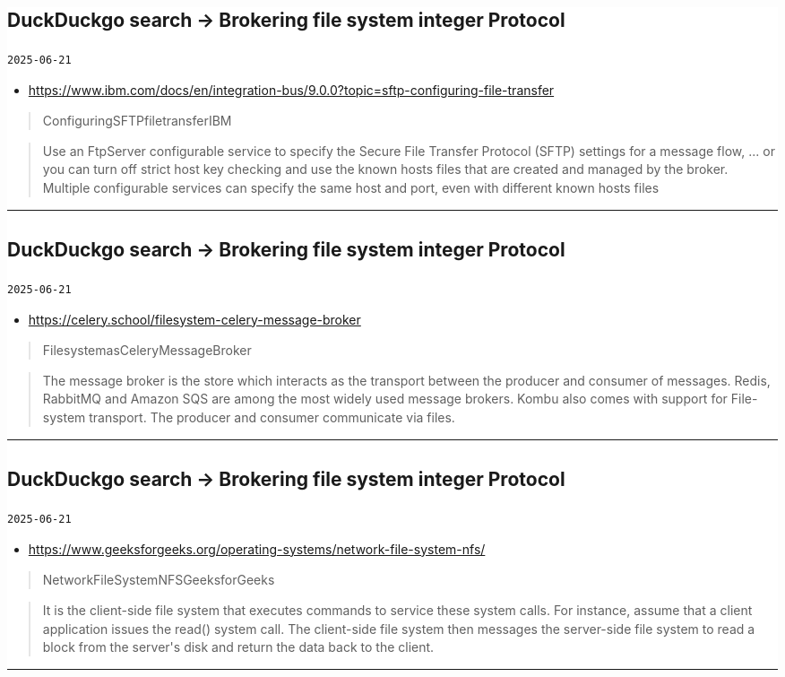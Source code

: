 
## DuckDuckgo search -> Brokering file system integer Protocol
`2025-06-21`

* https://www.ibm.com/docs/en/integration-bus/9.0.0?topic=sftp-configuring-file-transfer

<blockquote>
 ConfiguringSFTPfiletransferIBM
</blockquote>
<blockquote>
Use an FtpServer configurable service to specify the Secure File Transfer Protocol (SFTP) settings for a message flow, ... or you can turn off strict host key checking and use the known hosts files that are created and managed by the broker. Multiple configurable services can specify the same host and port, even with different known hosts files
</blockquote>

---

## DuckDuckgo search -> Brokering file system integer Protocol
`2025-06-21`

* https://celery.school/filesystem-celery-message-broker

<blockquote>
 FilesystemasCeleryMessageBroker
</blockquote>
<blockquote>
The message broker is the store which interacts as the transport between the producer and consumer of messages. Redis, RabbitMQ and Amazon SQS are among the most widely used message brokers. Kombu also comes with support for File-system transport. The producer and consumer communicate via files.
</blockquote>

---

## DuckDuckgo search -> Brokering file system integer Protocol
`2025-06-21`

* https://www.geeksforgeeks.org/operating-systems/network-file-system-nfs/

<blockquote>
 NetworkFileSystemNFSGeeksforGeeks
</blockquote>
<blockquote>
It is the client-side file system that executes commands to service these system calls. For instance, assume that a client application issues the read() system call. The client-side file system then messages the server-side file system to read a block from the server's disk and return the data back to the client.
</blockquote>

---
